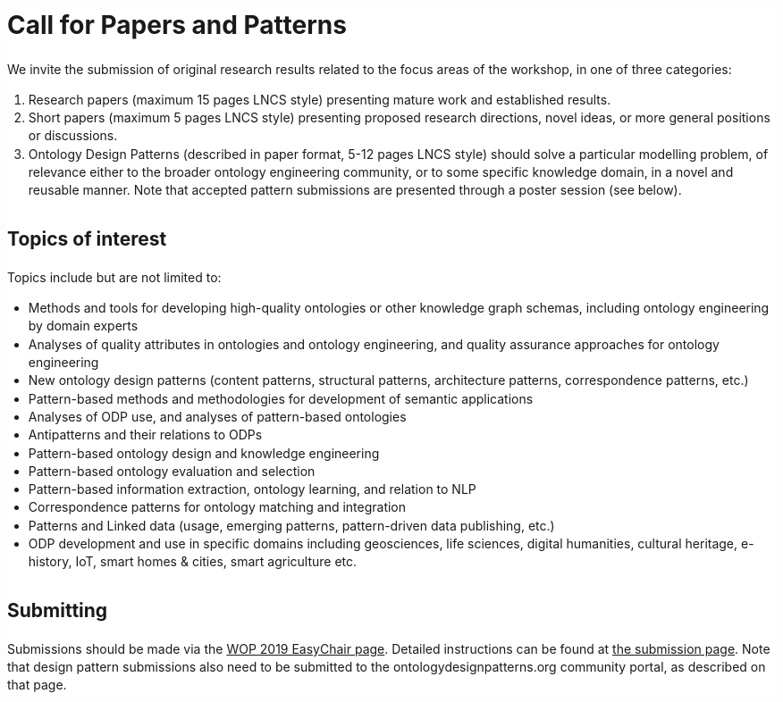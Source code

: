 
#   Call for Papers and Patterns


We invite the submission of original research results related to the focus areas of the workshop, in one of three categories:


  




1. Research papers (maximum 15 pages LNCS style) presenting mature work and established results.
2. Short papers (maximum 5 pages LNCS style) presenting proposed research directions, novel ideas, or more general positions or discussions.
3. Ontology Design Patterns (described in paper format, 5-12 pages LNCS style) should solve a particular modelling problem, of relevance either to the broader ontology engineering community, or to some specific knowledge domain, in a novel and reusable manner. Note that accepted pattern submissions are presented through a poster session (see below).


##   Topics of interest


Topics include but are not limited to:



* Methods and tools for developing high-quality ontologies or other knowledge graph schemas, including ontology engineering by domain experts
* Analyses of quality attributes in ontologies and ontology engineering, and quality assurance approaches for ontology engineering
* New ontology design patterns (content patterns, structural patterns, architecture patterns, correspondence patterns, etc.)
* Pattern-based methods and methodologies for development of semantic applications
* Analyses of ODP use, and analyses of pattern-based ontologies
* Antipatterns and their relations to ODPs
* Pattern-based ontology design and knowledge engineering
* Pattern-based ontology evaluation and selection
* Pattern-based information extraction, ontology learning, and relation to NLP
* Correspondence patterns for ontology matching and integration
* Patterns and Linked data (usage, emerging patterns, pattern-driven data publishing, etc.)
* ODP development and use in specific domains including geosciences, life sciences, digital humanities, cultural heritage, e-history, IoT, smart homes & cities, smart agriculture etc.


##   Submitting


Submissions should be made via the [WOP 2019 EasyChair page](https://easychair.org/conferences/?conf=wop2019 "https://easychair.org/conferences/?conf=wop2019"). Detailed instructions can be found at [the submission page](../WOP/2019/Submission.md "WOP:2019/Submission"). Note that design pattern submissions also need to be submitted to the ontologydesignpatterns.org community portal, as described on that page.


